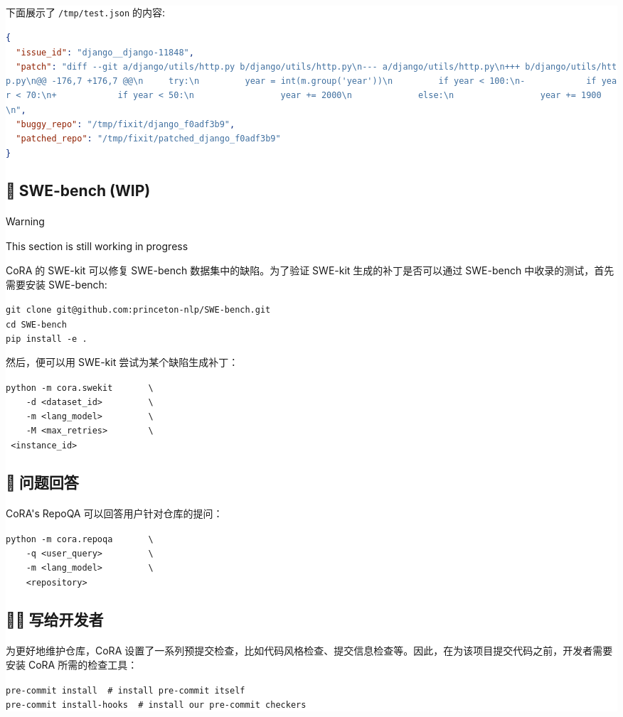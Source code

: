 下面展示了 `/tmp/test.json` 的内容:

```json
{
  "issue_id": "django__django-11848",
  "patch": "diff --git a/django/utils/http.py b/django/utils/http.py\n--- a/django/utils/http.py\n+++ b/django/utils/http.py\n@@ -176,7 +176,7 @@\n     try:\n         year = int(m.group('year'))\n         if year < 100:\n-            if year < 70:\n+            if year < 50:\n                 year += 2000\n             else:\n                 year += 1900\n",
  "buggy_repo": "/tmp/fixit/django_f0adf3b9",
  "patched_repo": "/tmp/fixit/patched_django_f0adf3b9"
}
```

## 🐑 SWE-bench (WIP)

> [!WARNING]
> This section is still working in progress

CoRA 的 SWE-kit 可以修复 SWE-bench 数据集中的缺陷。为了验证 SWE-kit 生成的补丁是否可以通过 SWE-bench 中收录的测试，首先需要安装 SWE-bench:

```shell
git clone git@github.com:princeton-nlp/SWE-bench.git
cd SWE-bench
pip install -e .
```

然后，便可以用 SWE-kit 尝试为某个缺陷生成补丁：

```shell
python -m cora.swekit       \
    -d <dataset_id>         \
    -m <lang_model>         \
    -M <max_retries>        \
 <instance_id>
```

## 🤖 问题回答

CoRA's RepoQA 可以回答用户针对仓库的提问：

```shell
python -m cora.repoqa       \
    -q <user_query>         \
    -m <lang_model>         \
    <repository>
```

## 👨‍💻‍ 写给开发者

为更好地维护仓库，CoRA 设置了一系列预提交检查，比如代码风格检查、提交信息检查等。因此，在为该项目提交代码之前，开发者需要安装 CoRA 所需的检查工具：

```shell
pre-commit install  # install pre-commit itself
pre-commit install-hooks  # install our pre-commit checkers
```
